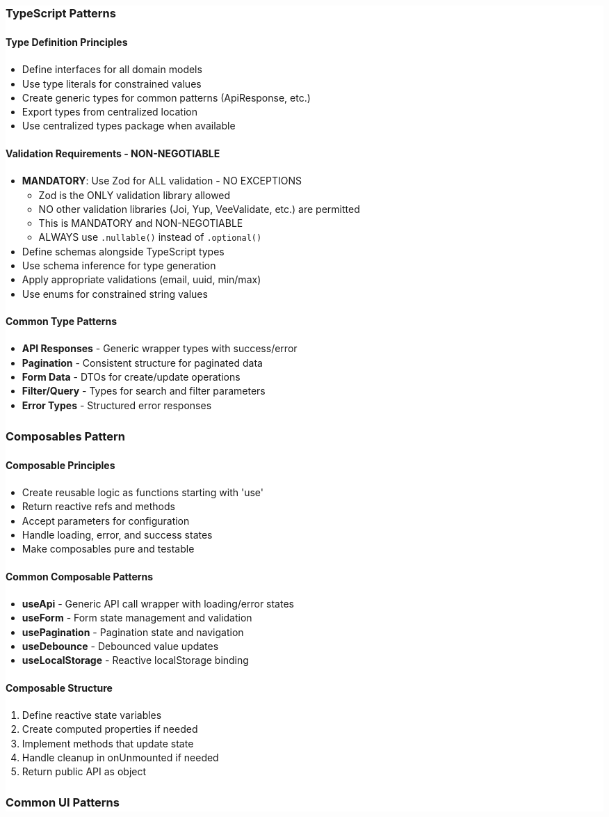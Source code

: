 ### TypeScript Patterns

#### Type Definition Principles
- Define interfaces for all domain models
- Use type literals for constrained values
- Create generic types for common patterns (ApiResponse, etc.)
- Export types from centralized location
- Use centralized types package when available

#### Validation Requirements - NON-NEGOTIABLE
- **MANDATORY**: Use Zod for ALL validation - NO EXCEPTIONS
  - Zod is the ONLY validation library allowed
  - NO other validation libraries (Joi, Yup, VeeValidate, etc.) are permitted
  - This is MANDATORY and NON-NEGOTIABLE
  - ALWAYS use `.nullable()` instead of `.optional()`
- Define schemas alongside TypeScript types
- Use schema inference for type generation
- Apply appropriate validations (email, uuid, min/max)
- Use enums for constrained string values

#### Common Type Patterns
- **API Responses** - Generic wrapper types with success/error
- **Pagination** - Consistent structure for paginated data  
- **Form Data** - DTOs for create/update operations
- **Filter/Query** - Types for search and filter parameters
- **Error Types** - Structured error responses

### Composables Pattern

#### Composable Principles
- Create reusable logic as functions starting with 'use'
- Return reactive refs and methods
- Accept parameters for configuration
- Handle loading, error, and success states
- Make composables pure and testable

#### Common Composable Patterns
- **useApi** - Generic API call wrapper with loading/error states
- **useForm** - Form state management and validation
- **usePagination** - Pagination state and navigation
- **useDebounce** - Debounced value updates
- **useLocalStorage** - Reactive localStorage binding

#### Composable Structure
1. Define reactive state variables
2. Create computed properties if needed
3. Implement methods that update state
4. Handle cleanup in onUnmounted if needed
5. Return public API as object

### Common UI Patterns
